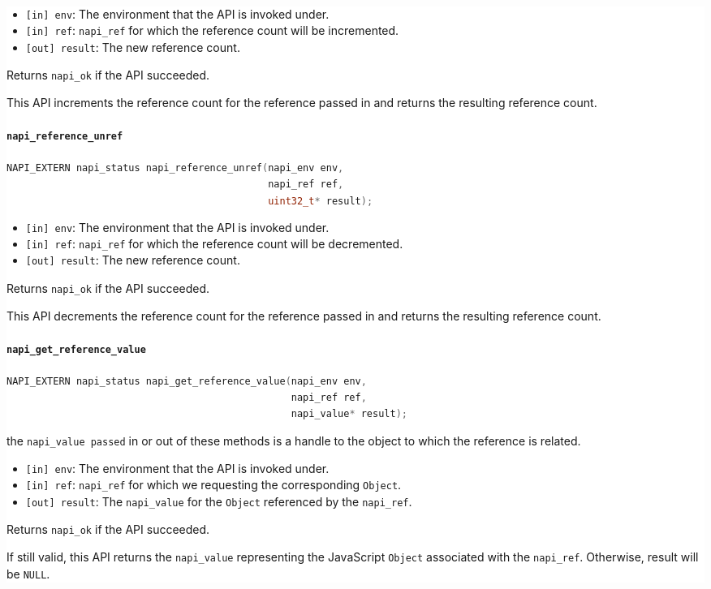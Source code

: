 * `[in] env`: The environment that the API is invoked under.
* `[in] ref`: `napi_ref` for which the reference count will be incremented.
* `[out] result`: The new reference count.

Returns `napi_ok` if the API succeeded.

This API increments the reference count for the reference
passed in and returns the resulting reference count.

#### `napi_reference_unref`



```c
NAPI_EXTERN napi_status napi_reference_unref(napi_env env,
                                             napi_ref ref,
                                             uint32_t* result);
```

* `[in] env`: The environment that the API is invoked under.
* `[in] ref`: `napi_ref` for which the reference count will be decremented.
* `[out] result`: The new reference count.

Returns `napi_ok` if the API succeeded.

This API decrements the reference count for the reference
passed in and returns the resulting reference count.

#### `napi_get_reference_value`



```c
NAPI_EXTERN napi_status napi_get_reference_value(napi_env env,
                                                 napi_ref ref,
                                                 napi_value* result);
```

the `napi_value passed` in or out of these methods is a handle to the
object to which the reference is related.

* `[in] env`: The environment that the API is invoked under.
* `[in] ref`: `napi_ref` for which we requesting the corresponding `Object`.
* `[out] result`: The `napi_value` for the `Object` referenced by the
  `napi_ref`.

Returns `napi_ok` if the API succeeded.

If still valid, this API returns the `napi_value` representing the
JavaScript `Object` associated with the `napi_ref`. Otherwise, result
will be `NULL`.
